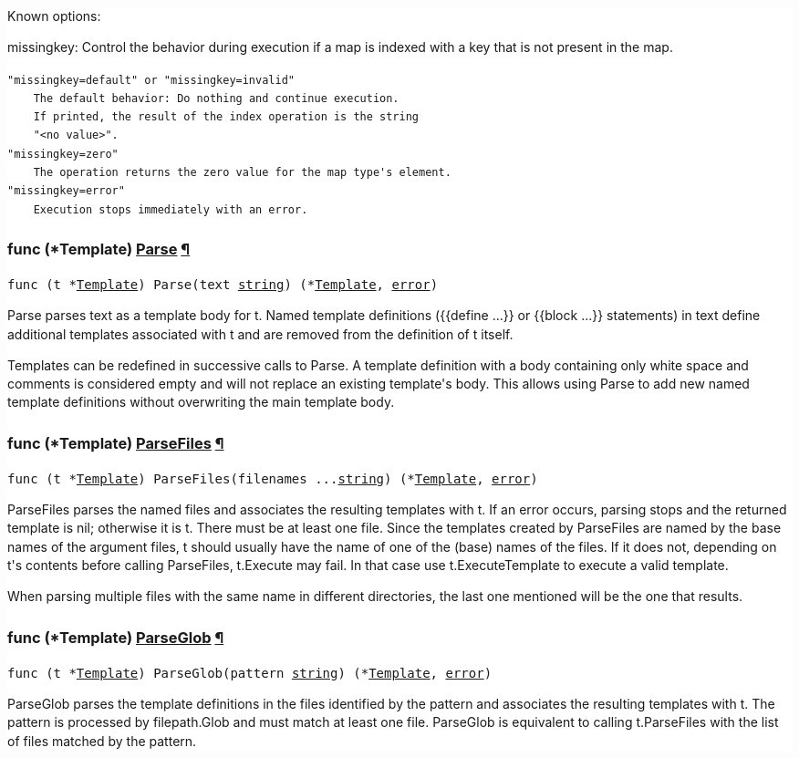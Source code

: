 Known options:

missingkey: Control the behavior during execution if a map is indexed with a key
that is not present in the map.

    "missingkey=default" or "missingkey=invalid"
    	The default behavior: Do nothing and continue execution.
    	If printed, the result of the index operation is the string
    	"<no value>".
    "missingkey=zero"
    	The operation returns the zero value for the map type's element.
    "missingkey=error"
    	Execution stops immediately with an error.

<h3 id="Template.Parse">func (*Template) <a href="//github.com/golang/go/blob/2ea7d3461bb41d0ae12b56ee52d43314bcdb97f9/src/text/template/template.go#L185">Parse</a>
    <a href="#Template.Parse">¶</a></h3>
<pre>func (t *<a href="#Template">Template</a>) Parse(text <a href="/builtin/#string">string</a>) (*<a href="#Template">Template</a>, <a href="/builtin/#error">error</a>)</pre>

Parse parses text as a template body for t. Named template definitions ({{define
...}} or {{block ...}} statements) in text define additional templates
associated with t and are removed from the definition of t itself.

Templates can be redefined in successive calls to Parse. A template definition
with a body containing only white space and comments is considered empty and
will not replace an existing template's body. This allows using Parse to add new
named template definitions without overwriting the main template body.

<h3 id="Template.ParseFiles">func (*Template) <a href="//github.com/golang/go/blob/2ea7d3461bb41d0ae12b56ee52d43314bcdb97f9/src/text/template/helper.go#L42">ParseFiles</a>
    <a href="#Template.ParseFiles">¶</a></h3>
<pre>func (t *<a href="#Template">Template</a>) ParseFiles(filenames ...<a href="/builtin/#string">string</a>) (*<a href="#Template">Template</a>, <a href="/builtin/#error">error</a>)</pre>

ParseFiles parses the named files and associates the resulting templates with t.
If an error occurs, parsing stops and the returned template is nil; otherwise it
is t. There must be at least one file. Since the templates created by ParseFiles
are named by the base names of the argument files, t should usually have the
name of one of the (base) names of the files. If it does not, depending on t's
contents before calling ParseFiles, t.Execute may fail. In that case use
t.ExecuteTemplate to execute a valid template.

When parsing multiple files with the same name in different directories, the
last one mentioned will be the one that results.

<h3 id="Template.ParseGlob">func (*Template) <a href="//github.com/golang/go/blob/2ea7d3461bb41d0ae12b56ee52d43314bcdb97f9/src/text/template/helper.go#L104">ParseGlob</a>
    <a href="#Template.ParseGlob">¶</a></h3>
<pre>func (t *<a href="#Template">Template</a>) ParseGlob(pattern <a href="/builtin/#string">string</a>) (*<a href="#Template">Template</a>, <a href="/builtin/#error">error</a>)</pre>

ParseGlob parses the template definitions in the files identified by the pattern
and associates the resulting templates with t. The pattern is processed by
filepath.Glob and must match at least one file. ParseGlob is equivalent to
calling t.ParseFiles with the list of files matched by the pattern.
